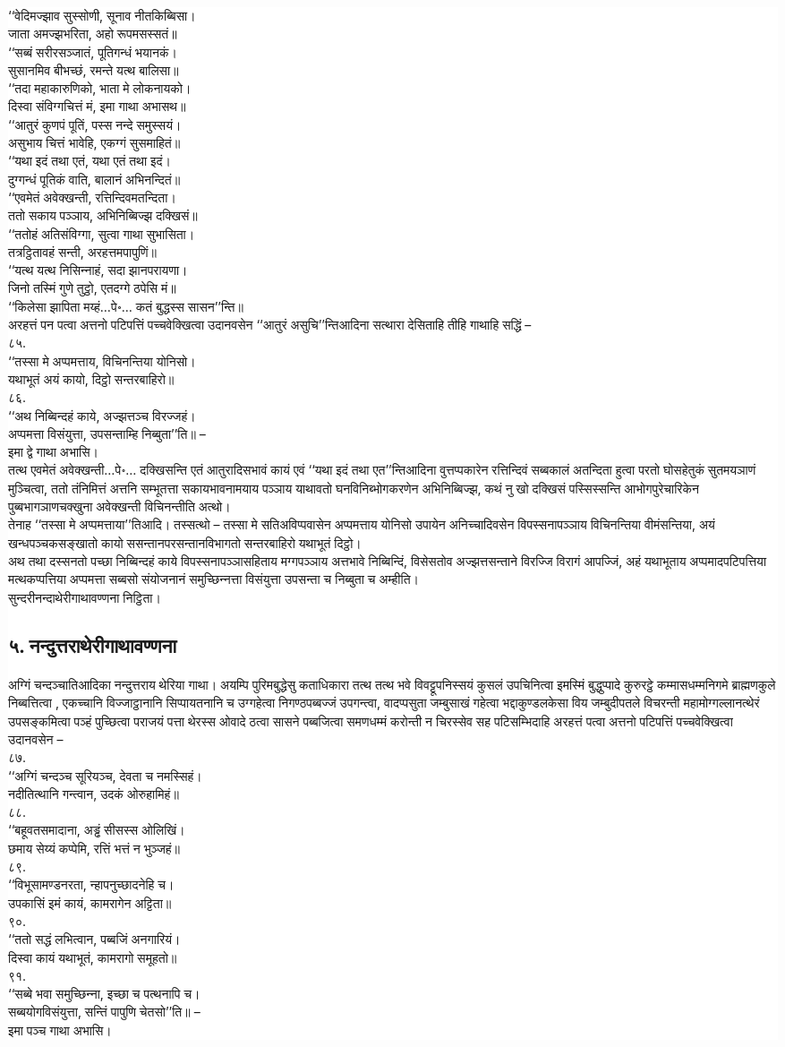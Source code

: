 ‘‘वेदिमज्झाव सुस्सोणी, सूनाव नीतकिब्बिसा।  
जाता अमज्झभरिता, अहो रूपमसस्सतं॥  
‘‘सब्बं सरीरसञ्‍जातं, पूतिगन्धं भयानकं।  
सुसानमिव बीभच्छं, रमन्ते यत्थ बालिसा॥  
‘‘तदा महाकारुणिको, भाता मे लोकनायको।  
दिस्वा संविग्गचित्तं मं, इमा गाथा अभासथ॥  
‘‘आतुरं कुणपं पूतिं, पस्स नन्दे समुस्सयं।  
असुभाय चित्तं भावेहि, एकग्गं सुसमाहितं॥  
‘‘यथा इदं तथा एतं, यथा एतं तथा इदं।  
दुग्गन्धं पूतिकं वाति, बालानं अभिनन्दितं॥  
‘‘एवमेतं अवेक्खन्ती, रत्तिन्दिवमतन्दिता।  
ततो सकाय पञ्‍ञाय, अभिनिब्बिज्झ दक्खिसं॥  
‘‘ततोहं अतिसंविग्गा, सुत्वा गाथा सुभासिता।  
तत्रट्ठितावहं सन्ती, अरहत्तमपापुणिं॥  
‘‘यत्थ यत्थ निसिन्‍नाहं, सदा झानपरायणा।  
जिनो तस्मिं गुणे तुट्ठो, एतदग्गे ठपेसि मं॥  
‘‘किलेसा झापिता मय्हं…पे॰… कतं बुद्धस्स सासन’’न्ति॥  
अरहत्तं पन पत्वा अत्तनो पटिपत्तिं पच्‍चवेक्खित्वा उदानवसेन ‘‘आतुरं असुचि’’न्तिआदिना सत्थारा देसिताहि तीहि गाथाहि सद्धिं –  
८५.  
‘‘तस्सा मे अप्पमत्ताय, विचिनन्तिया योनिसो।  
यथाभूतं अयं कायो, दिट्ठो सन्तरबाहिरो॥  
८६.  
‘‘अथ निब्बिन्दहं काये, अज्झत्तञ्‍च विरज्‍जहं।  
अप्पमत्ता विसंयुत्ता, उपसन्ताम्हि निब्बुता’’ति॥ –  
इमा द्वे गाथा अभासि।  
तत्थ एवमेतं अवेक्खन्ती…पे॰… दक्खिसन्ति एतं आतुरादिसभावं कायं एवं ‘‘यथा इदं तथा एत’’न्तिआदिना वुत्तप्पकारेन रत्तिन्दिवं सब्बकालं अतन्दिता हुत्वा परतो घोसहेतुकं सुतमयञाणं मुञ्‍चित्वा, ततो तंनिमित्तं अत्तनि सम्भूतत्ता सकायभावनामयाय पञ्‍ञाय याथावतो घनविनिब्भोगकरणेन अभिनिब्बिज्झ, कथं नु खो दक्खिसं पस्सिस्सन्ति आभोगपुरेचारिकेन पुब्बभागञाणचक्खुना अवेक्खन्ती विचिनन्तीति अत्थो।  
तेनाह ‘‘तस्सा मे अप्पमत्ताया’’तिआदि। तस्सत्थो – तस्सा मे सतिअविप्पवासेन अप्पमत्ताय योनिसो उपायेन अनिच्‍चादिवसेन विपस्सनापञ्‍ञाय विचिनन्तिया वीमंसन्तिया, अयं खन्धपञ्‍चकसङ्खातो कायो ससन्तानपरसन्तानविभागतो सन्तरबाहिरो यथाभूतं दिट्ठो।  
अथ तथा दस्सनतो पच्छा निब्बिन्दहं काये विपस्सनापञ्‍ञासहिताय मग्गपञ्‍ञाय अत्तभावे निब्बिन्दिं, विसेसतोव अज्झत्तसन्ताने विरज्‍जि विरागं आपज्‍जिं, अहं यथाभूताय अप्पमादपटिपत्तिया मत्थकप्पत्तिया अप्पमत्ता सब्बसो संयोजनानं समुच्छिन्‍नत्ता विसंयुत्ता उपसन्ता च निब्बुता च अम्हीति।  
सुन्दरीनन्दाथेरीगाथावण्णना निट्ठिता।  


## ५. नन्दुत्तराथेरीगाथावण्णना

अग्गिं चन्दञ्‍चातिआदिका नन्दुत्तराय थेरिया गाथा। अयम्पि पुरिमबुद्धेसु कताधिकारा तत्थ तत्थ भवे विवट्टूपनिस्सयं कुसलं उपचिनित्वा इमस्मिं बुद्धुप्पादे कुरुरट्ठे कम्मासधम्मनिगमे ब्राह्मणकुले निब्बत्तित्वा , एकच्‍चानि विज्‍जाट्ठानानि सिप्पायतनानि च उग्गहेत्वा निगण्ठपब्बज्‍जं उपगन्त्वा, वादप्पसुता जम्बुसाखं गहेत्वा भद्दाकुण्डलकेसा विय जम्बुदीपतले विचरन्ती महामोग्गल्‍लानत्थेरं उपसङ्कमित्वा पञ्हं पुच्छित्वा पराजयं पत्ता थेरस्स ओवादे ठत्वा सासने पब्बजित्वा समणधम्मं करोन्ती न चिरस्सेव सह पटिसम्भिदाहि अरहत्तं पत्वा अत्तनो पटिपत्तिं पच्‍चवेक्खित्वा उदानवसेन –  
८७.  
‘‘अग्गिं चन्दञ्‍च सूरियञ्‍च, देवता च नमस्सिहं।  
नदीतित्थानि गन्त्वान, उदकं ओरुहामिहं॥  
८८.  
‘‘बहूवतसमादाना, अड्ढं सीसस्स ओलिखिं।  
छमाय सेय्यं कप्पेमि, रत्तिं भत्तं न भुञ्‍जहं॥  
८९.  
‘‘विभूसामण्डनरता, न्हापनुच्छादनेहि च।  
उपकासिं इमं कायं, कामरागेन अट्टिता॥  
९०.  
‘‘ततो सद्धं लभित्वान, पब्बजिं अनगारियं।  
दिस्वा कायं यथाभूतं, कामरागो समूहतो॥  
९१.  
‘‘सब्बे भवा समुच्छिन्‍ना, इच्छा च पत्थनापि च।  
सब्बयोगविसंयुत्ता, सन्तिं पापुणि चेतसो’’ति॥ –  
इमा पञ्‍च गाथा अभासि।  